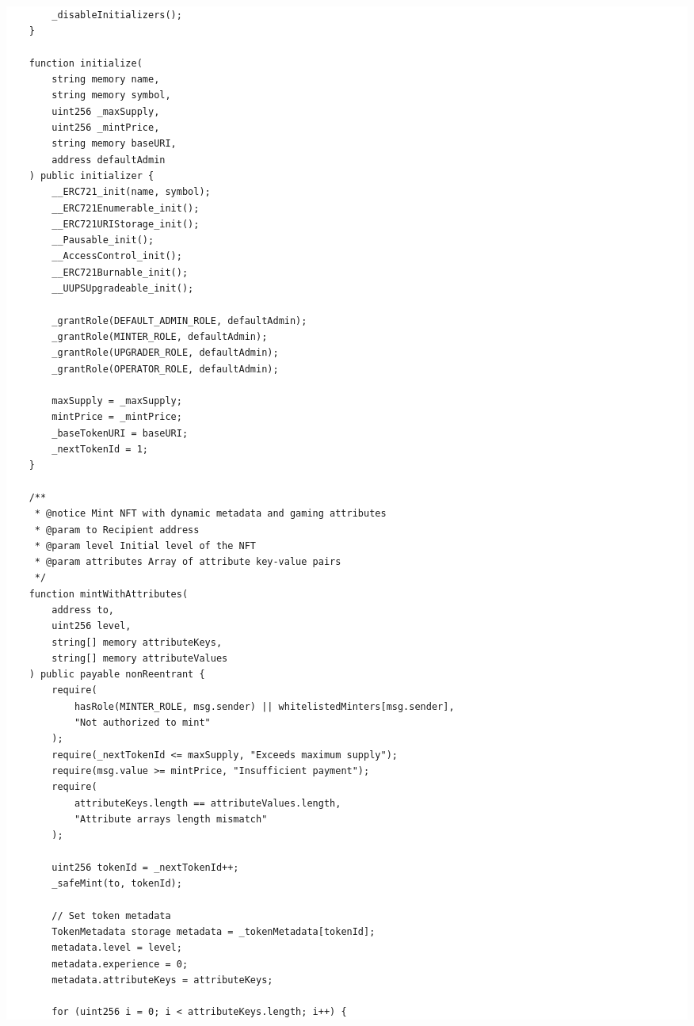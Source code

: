 ```solidity
        _disableInitializers();
    }

    function initialize(
        string memory name,
        string memory symbol,
        uint256 _maxSupply,
        uint256 _mintPrice,
        string memory baseURI,
        address defaultAdmin
    ) public initializer {
        __ERC721_init(name, symbol);
        __ERC721Enumerable_init();
        __ERC721URIStorage_init();
        __Pausable_init();
        __AccessControl_init();
        __ERC721Burnable_init();
        __UUPSUpgradeable_init();

        _grantRole(DEFAULT_ADMIN_ROLE, defaultAdmin);
        _grantRole(MINTER_ROLE, defaultAdmin);
        _grantRole(UPGRADER_ROLE, defaultAdmin);
        _grantRole(OPERATOR_ROLE, defaultAdmin);

        maxSupply = _maxSupply;
        mintPrice = _mintPrice;
        _baseTokenURI = baseURI;
        _nextTokenId = 1;
    }

    /**
     * @notice Mint NFT with dynamic metadata and gaming attributes
     * @param to Recipient address
     * @param level Initial level of the NFT
     * @param attributes Array of attribute key-value pairs
     */
    function mintWithAttributes(
        address to,
        uint256 level,
        string[] memory attributeKeys,
        string[] memory attributeValues
    ) public payable nonReentrant {
        require(
            hasRole(MINTER_ROLE, msg.sender) || whitelistedMinters[msg.sender],
            "Not authorized to mint"
        );
        require(_nextTokenId <= maxSupply, "Exceeds maximum supply");
        require(msg.value >= mintPrice, "Insufficient payment");
        require(
            attributeKeys.length == attributeValues.length,
            "Attribute arrays length mismatch"
        );

        uint256 tokenId = _nextTokenId++;
        _safeMint(to, tokenId);

        // Set token metadata
        TokenMetadata storage metadata = _tokenMetadata[tokenId];
        metadata.level = level;
        metadata.experience = 0;
        metadata.attributeKeys = attributeKeys;

        for (uint256 i = 0; i < attributeKeys.length; i++) {
```